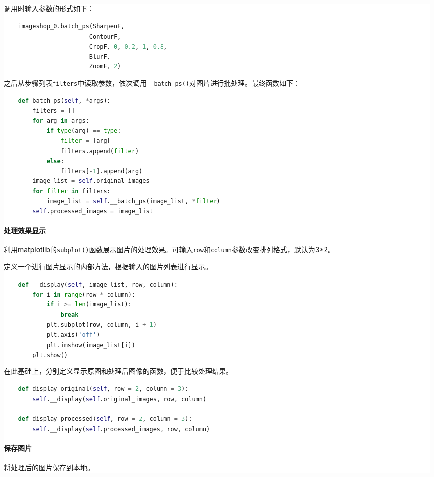 调用时输入参数的形式如下：

```python
	imageshop_0.batch_ps(SharpenF,
                     	ContourF,
                     	CropF, 0, 0.2, 1, 0.8,
                     	BlurF, 
                     	ZoomF, 2)
```

之后从步骤列表`filters`中读取参数，依次调用`__batch_ps()`对图片进行批处理。最终函数如下：

```python
    def batch_ps(self, *args):
        filters = []
        for arg in args:
            if type(arg) == type:
                filter = [arg]
                filters.append(filter)
            else:
                filters[-1].append(arg)
        image_list = self.original_images
        for filter in filters:
            image_list = self.__batch_ps(image_list, *filter)
        self.processed_images = image_list
```

#### 处理效果显示

利用matplotlib的`subplot()`函数展示图片的处理效果。可输入`row`和`column`参数改变排列格式，默认为3*2。

定义一个进行图片显示的内部方法，根据输入的图片列表进行显示。

```python
    def __display(self, image_list, row, column):
        for i in range(row * column):
            if i >= len(image_list):
                break
            plt.subplot(row, column, i + 1)
            plt.axis('off')
            plt.imshow(image_list[i])
        plt.show()
```

在此基础上，分别定义显示原图和处理后图像的函数，便于比较处理结果。

```python
    def display_original(self, row = 2, column = 3):
        self.__display(self.original_images, row, column)
        
    def display_processed(self, row = 2, column = 3):
        self.__display(self.processed_images, row, column)
```

#### 保存图片

将处理后的图片保存到本地。
